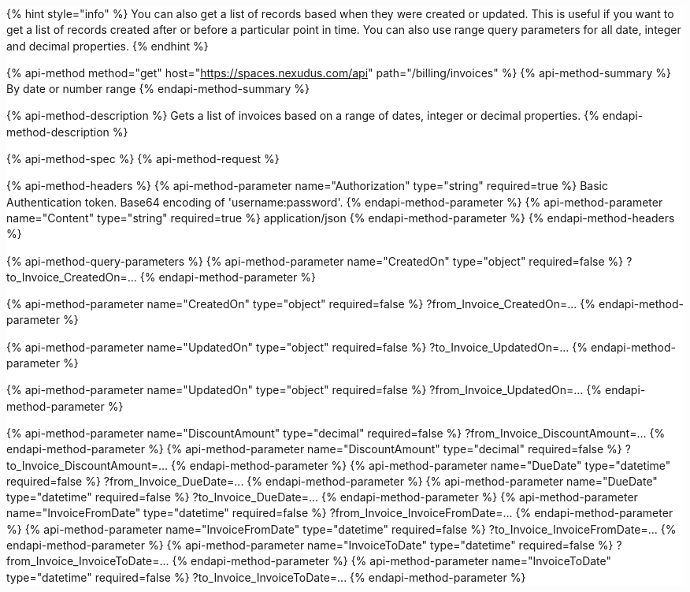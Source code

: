 {% hint style="info" %}
You can also get a list of records based when they were created or updated. This is useful if you want to get a list of records created after or before a particular point in time. 
You can also use range query parameters for all date, integer and decimal properties.
{% endhint %}

{% api-method method="get" host="https://spaces.nexudus.com/api" path="/billing/invoices" %}
{% api-method-summary %}
By date or number range
{% endapi-method-summary %}

{% api-method-description %}
Gets a list of invoices based on a range of dates, integer or decimal properties.
{% endapi-method-description %}

{% api-method-spec %}
{% api-method-request %}

{% api-method-headers %}
{% api-method-parameter name="Authorization" type="string" required=true %}
Basic Authentication token. Base64 encoding of 'username:password'.
{% endapi-method-parameter %}
{% api-method-parameter name="Content" type="string" required=true %}
application/json
{% endapi-method-parameter %}
{% endapi-method-headers %}

{% api-method-query-parameters %}
{% api-method-parameter name="CreatedOn" type="object" required=false %}
?to\_Invoice\_CreatedOn=...
{% endapi-method-parameter %}

{% api-method-parameter name="CreatedOn" type="object" required=false %}
?from\_Invoice\_CreatedOn=...
{% endapi-method-parameter %}

{% api-method-parameter name="UpdatedOn" type="object" required=false %}
?to\_Invoice\_UpdatedOn=...
{% endapi-method-parameter %}

{% api-method-parameter name="UpdatedOn" type="object" required=false %}
?from\_Invoice\_UpdatedOn=...
{% endapi-method-parameter %}

{% api-method-parameter name="DiscountAmount" type="decimal" required=false %}
?from\_Invoice\_DiscountAmount=...
{% endapi-method-parameter %}
{% api-method-parameter name="DiscountAmount" type="decimal" required=false %}
?to\_Invoice\_DiscountAmount=...
{% endapi-method-parameter %}
{% api-method-parameter name="DueDate" type="datetime" required=false %}
?from\_Invoice\_DueDate=...
{% endapi-method-parameter %}
{% api-method-parameter name="DueDate" type="datetime" required=false %}
?to\_Invoice\_DueDate=...
{% endapi-method-parameter %}
{% api-method-parameter name="InvoiceFromDate" type="datetime" required=false %}
?from\_Invoice\_InvoiceFromDate=...
{% endapi-method-parameter %}
{% api-method-parameter name="InvoiceFromDate" type="datetime" required=false %}
?to\_Invoice\_InvoiceFromDate=...
{% endapi-method-parameter %}
{% api-method-parameter name="InvoiceToDate" type="datetime" required=false %}
?from\_Invoice\_InvoiceToDate=...
{% endapi-method-parameter %}
{% api-method-parameter name="InvoiceToDate" type="datetime" required=false %}
?to\_Invoice\_InvoiceToDate=...
{% endapi-method-parameter %}